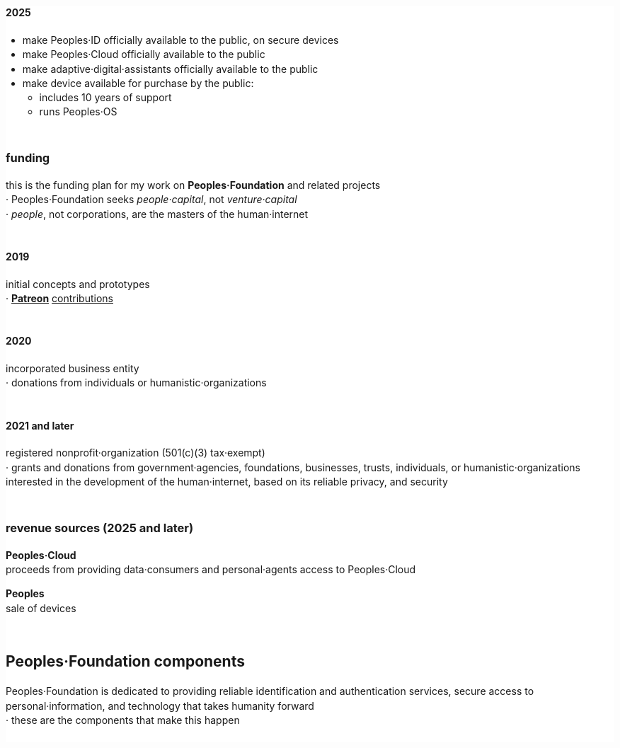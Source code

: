 #### 2025

  * make Peoples·ID officially available to the public, on secure devices  
  * make Peoples·Cloud officially available to the public  
  * make adaptive·digital·assistants officially available to the public  
  * make device available for purchase by the public:  
    * includes 10 years of support  
    * runs Peoples·OS  
&nbsp;
&nbsp;

### funding
this is the funding plan for my work on **Peoples·Foundation** and related projects  
· Peoples·Foundation seeks *people·capital*, not *venture·capital*  
· *people*, not corporations, are the masters of the human·internet  
&nbsp;

#### 2019
initial concepts and prototypes  
· [**Patreon**](https://www.patreon.com/home) [contributions](https://www.patreon.com/ernest_bruce)  
&nbsp;

#### 2020
incorporated business entity  
· donations from individuals or humanistic·organizations  
&nbsp;

#### 2021 and later
registered nonprofit·organization (501(c)(3) tax·exempt)  
· grants and donations from government·agencies, foundations, businesses, trusts, individuals, or humanistic·organizations interested in the development of the human·internet, based on its reliable privacy, and security  
&nbsp;
&nbsp;

### revenue sources (2025 and later)
**Peoples·Cloud**  
proceeds from providing data·consumers and personal·agents access to Peoples·Cloud  

**Peoples**  
sale of devices  
&nbsp;
&nbsp;
&nbsp;

## Peoples·Foundation components
Peoples·Foundation is dedicated to providing reliable identification and authentication services, secure access to personal·information, and technology that takes humanity forward  
· these are the components that make this happen  
&nbsp;
&nbsp;
